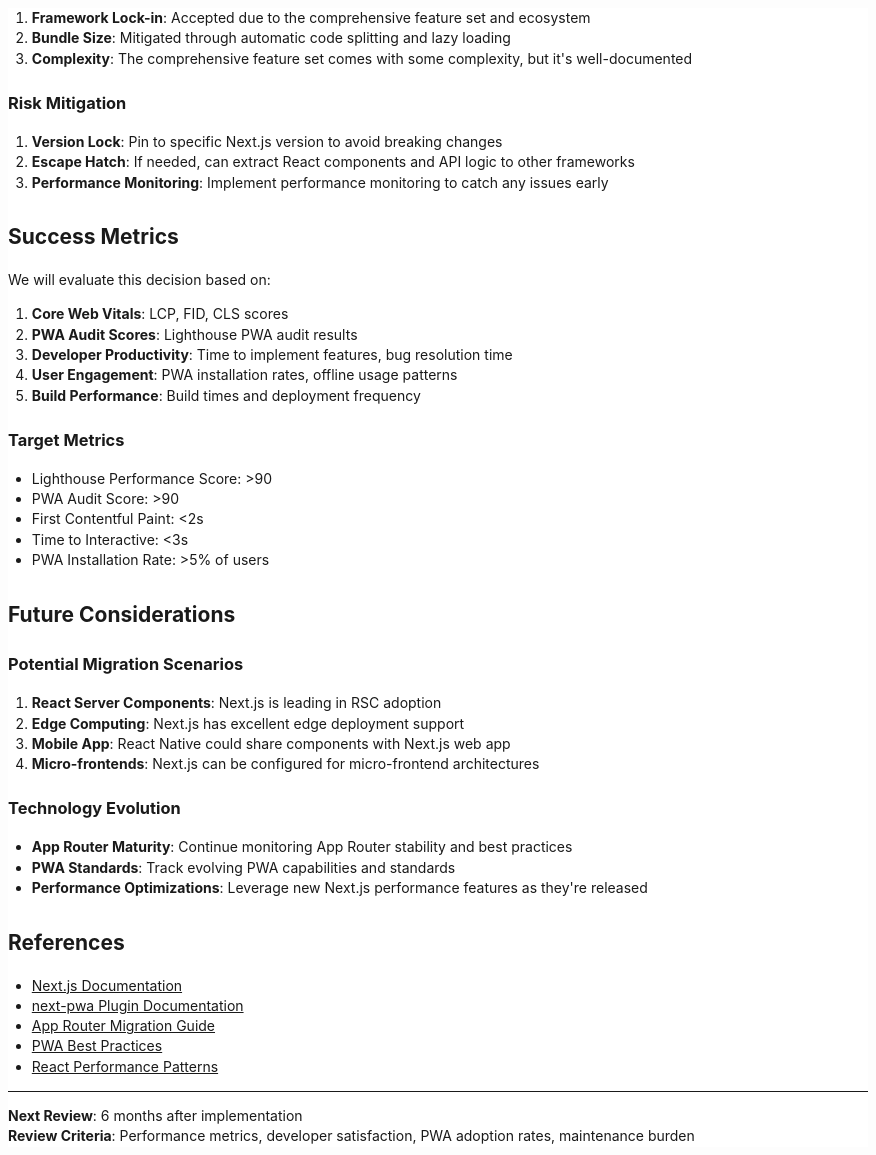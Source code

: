 1. **Framework Lock-in**: Accepted due to the comprehensive feature set and ecosystem
2. **Bundle Size**: Mitigated through automatic code splitting and lazy loading
3. **Complexity**: The comprehensive feature set comes with some complexity, but it's well-documented

### Risk Mitigation

1. **Version Lock**: Pin to specific Next.js version to avoid breaking changes
2. **Escape Hatch**: If needed, can extract React components and API logic to other frameworks
3. **Performance Monitoring**: Implement performance monitoring to catch any issues early

## Success Metrics

We will evaluate this decision based on:

1. **Core Web Vitals**: LCP, FID, CLS scores
2. **PWA Audit Scores**: Lighthouse PWA audit results
3. **Developer Productivity**: Time to implement features, bug resolution time
4. **User Engagement**: PWA installation rates, offline usage patterns
5. **Build Performance**: Build times and deployment frequency

### Target Metrics
- Lighthouse Performance Score: >90
- PWA Audit Score: >90
- First Contentful Paint: <2s
- Time to Interactive: <3s
- PWA Installation Rate: >5% of users

## Future Considerations

### Potential Migration Scenarios

1. **React Server Components**: Next.js is leading in RSC adoption
2. **Edge Computing**: Next.js has excellent edge deployment support
3. **Mobile App**: React Native could share components with Next.js web app
4. **Micro-frontends**: Next.js can be configured for micro-frontend architectures

### Technology Evolution

- **App Router Maturity**: Continue monitoring App Router stability and best practices
- **PWA Standards**: Track evolving PWA capabilities and standards
- **Performance Optimizations**: Leverage new Next.js performance features as they're released

## References

- [Next.js Documentation](https://nextjs.org/docs)
- [next-pwa Plugin Documentation](https://github.com/shadowwalker/next-pwa)
- [App Router Migration Guide](https://nextjs.org/docs/app/building-your-application/upgrading/app-router-migration)
- [PWA Best Practices](https://web.dev/pwa/)
- [React Performance Patterns](https://beta.reactjs.org/learn/render-and-commit)

---

**Next Review**: 6 months after implementation  
**Review Criteria**: Performance metrics, developer satisfaction, PWA adoption rates, maintenance burden